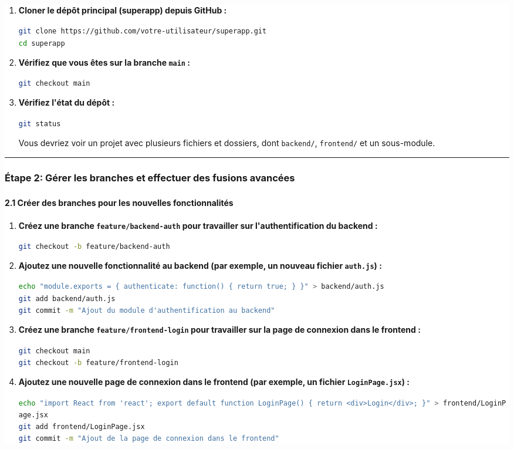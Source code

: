 1. **Cloner le dépôt principal (superapp) depuis GitHub :**

   ```bash
   git clone https://github.com/votre-utilisateur/superapp.git
   cd superapp
   ```

2. **Vérifiez que vous êtes sur la branche `main` :**

   ```bash
   git checkout main
   ```

3. **Vérifiez l'état du dépôt :**

   ```bash
   git status
   ```

   Vous devriez voir un projet avec plusieurs fichiers et dossiers, dont `backend/`, `frontend/` et un sous-module.

---

### Étape 2: Gérer les branches et effectuer des fusions avancées

#### 2.1 Créer des branches pour les nouvelles fonctionnalités

1. **Créez une branche `feature/backend-auth` pour travailler sur l'authentification du backend :**

   ```bash
   git checkout -b feature/backend-auth
   ```

2. **Ajoutez une nouvelle fonctionnalité au backend (par exemple, un nouveau fichier `auth.js`) :**

   ```bash
   echo "module.exports = { authenticate: function() { return true; } }" > backend/auth.js
   git add backend/auth.js
   git commit -m "Ajout du module d'authentification au backend"
   ```

3. **Créez une branche `feature/frontend-login` pour travailler sur la page de connexion dans le frontend :**

   ```bash
   git checkout main
   git checkout -b feature/frontend-login
   ```

4. **Ajoutez une nouvelle page de connexion dans le frontend (par exemple, un fichier `LoginPage.jsx`) :**

   ```bash
   echo "import React from 'react'; export default function LoginPage() { return <div>Login</div>; }" > frontend/LoginPage.jsx
   git add frontend/LoginPage.jsx
   git commit -m "Ajout de la page de connexion dans le frontend"
   ```
